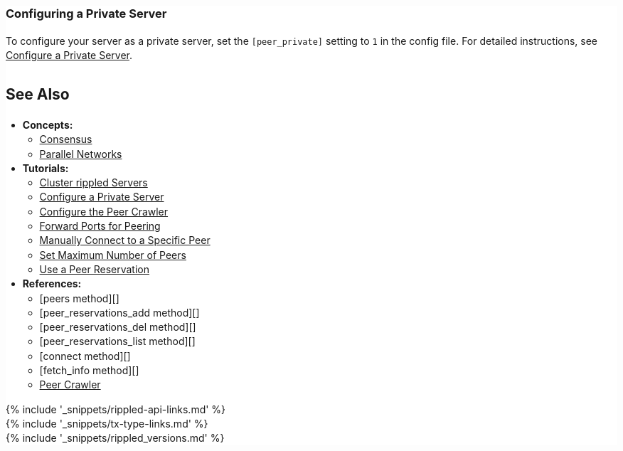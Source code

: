 ### Configuring a Private Server

To configure your server as a private server, set the `[peer_private]` setting to `1` in the config file. For detailed instructions, see [Configure a Private Server](configure-a-private-server.html).


## See Also

- **Concepts:**
    - [Consensus](consensus.html)
    - [Parallel Networks](parallel-networks.html)
- **Tutorials:**
    - [Cluster rippled Servers](cluster-rippled-servers.html)
    - [Configure a Private Server](configure-a-private-server.html)
    - [Configure the Peer Crawler](configure-the-peer-crawler.html)
    - [Forward Ports for Peering](forward-ports-for-peering.html)
    - [Manually Connect to a Specific Peer](manually-connect-to-a-specific-peer.html)
    - [Set Maximum Number of Peers](set-max-number-of-peers.html)
    - [Use a Peer Reservation](use-a-peer-reservation.html)
- **References:**
    - [peers method][]
    - [peer_reservations_add method][]
    - [peer_reservations_del method][]
    - [peer_reservations_list method][]
    - [connect method][]
    - [fetch_info method][]
    - [Peer Crawler](peer-crawler.html)



{% include '_snippets/rippled-api-links.md' %}			
{% include '_snippets/tx-type-links.md' %}			
{% include '_snippets/rippled_versions.md' %}
